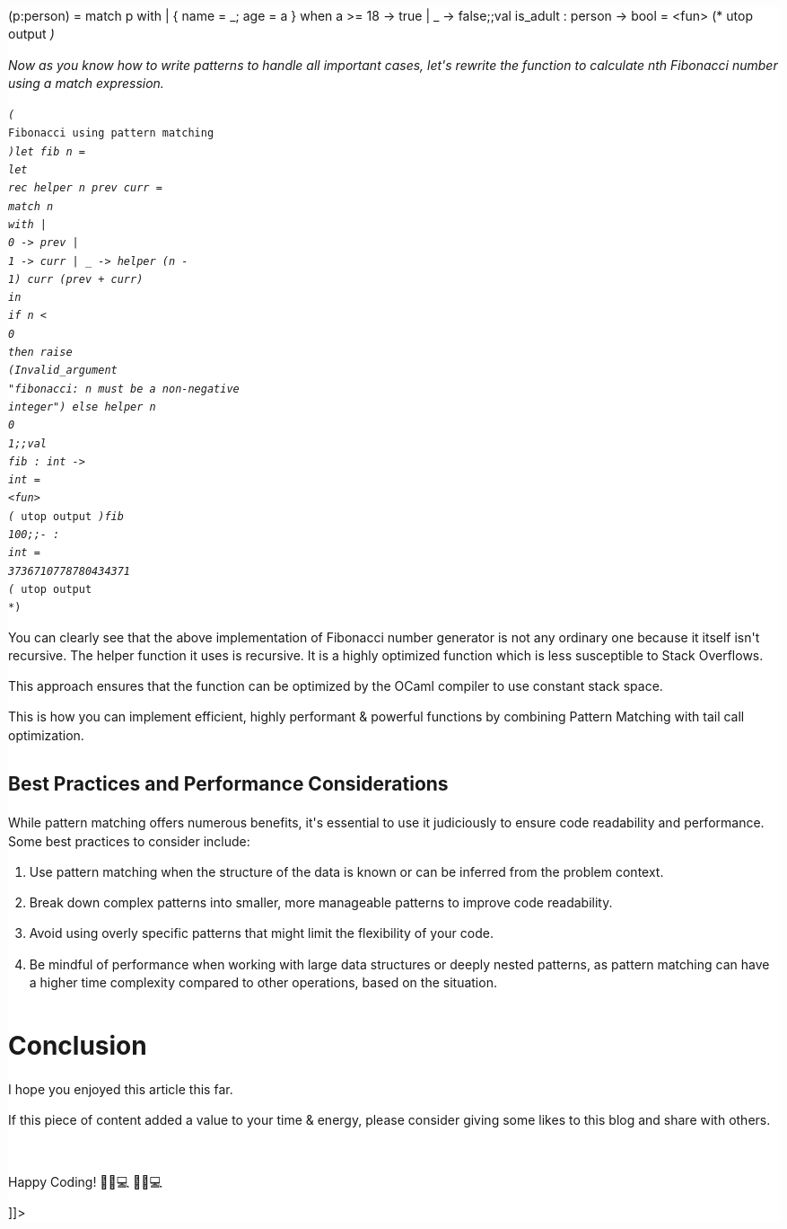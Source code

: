 (p:person) =  <span class="hljs-keyword">match</span> p <span class="hljs-keyword">with</span>  | { name = _; age = a } <span class="hljs-keyword">when</span> a &gt;= <span class="hljs-number">18</span> -&gt; <span class="hljs-literal">true</span>  | _ -&gt; <span class="hljs-literal">false</span>;;<span class="hljs-keyword">val</span> is_adult : person -&gt; <span class="hljs-built_in">bool</span> = &lt;<span class="hljs-keyword">fun</span>&gt;   <span class="hljs-comment">(* utop output *)</span></code></pre><p>Now as you know how to write patterns to handle all important cases, let's rewrite the function to calculate nth Fibonacci number using a match expression.</p><pre><code class="lang-ocaml"><span class="hljs-comment">(* Fibonacci using pattern matching *)</span><span class="hljs-keyword">let</span> fib n =  <span class="hljs-keyword">let</span> <span class="hljs-keyword">rec</span> helper n prev curr =    <span class="hljs-keyword">match</span> n <span class="hljs-keyword">with</span>    | <span class="hljs-number">0</span> -&gt; prev    | <span class="hljs-number">1</span> -&gt; curr    | _ -&gt; helper (n - <span class="hljs-number">1</span>) curr (prev + curr)  <span class="hljs-keyword">in</span>  <span class="hljs-keyword">if</span> n &lt; <span class="hljs-number">0</span> <span class="hljs-keyword">then</span>    raise (<span class="hljs-type">Invalid_argument</span> <span class="hljs-string">"fibonacci: n must be a non-negative integer"</span>)  <span class="hljs-keyword">else</span>    helper n <span class="hljs-number">0</span> <span class="hljs-number">1</span>;;<span class="hljs-keyword">val</span> fib : <span class="hljs-built_in">int</span> -&gt; <span class="hljs-built_in">int</span> = &lt;<span class="hljs-keyword">fun</span>&gt;     <span class="hljs-comment">(* utop output *)</span>fib <span class="hljs-number">100</span>;;- : <span class="hljs-built_in">int</span> = <span class="hljs-number">3736710778780434371</span>    <span class="hljs-comment">(* utop output *)</span></code></pre><p>You can clearly see that the above implementation of Fibonacci number generator is not any ordinary one because it itself isn't recursive. The helper function it uses is recursive. It is a highly optimized function which is less susceptible to Stack Overflows.</p><p>This approach ensures that the function can be optimized by the OCaml compiler to use constant stack space.</p><p>This is how you can implement efficient, highly performant &amp; powerful functions by combining Pattern Matching with tail call optimization.</p><h2>Best Practices and Performance Considerations</h2><p>While pattern matching offers numerous benefits, it's essential to use it judiciously to ensure code readability and performance. Some best practices to consider include:</p><ol><li><p>Use pattern matching when the structure of the data is known or can be inferred from the problem context.</p></li><li><p>Break down complex patterns into smaller, more manageable patterns to improve code readability.</p></li><li><p>Avoid using overly specific patterns that might limit the flexibility of your code.</p></li><li><p>Be mindful of performance when working with large data structures or deeply nested patterns, as pattern matching can have a higher time complexity compared to other operations, based on the situation.</p></li></ol><h1>Conclusion</h1><p>I hope you enjoyed this article this far.</p><p>If this piece of content added a value to your time &amp; energy, please consider giving some likes to this blog and share with others.</p><p><img src="https://cdn.hashnode.com/res/hashnode/image/upload/v1709748757613/73a406cd-3ea9-4fe4-b5b8-e5f0840531e8.jpeg" alt="" class="image--center mx-auto"></p><p>Happy Coding! 🧑🏻💻 👩🏻💻</p>]]&gt;
